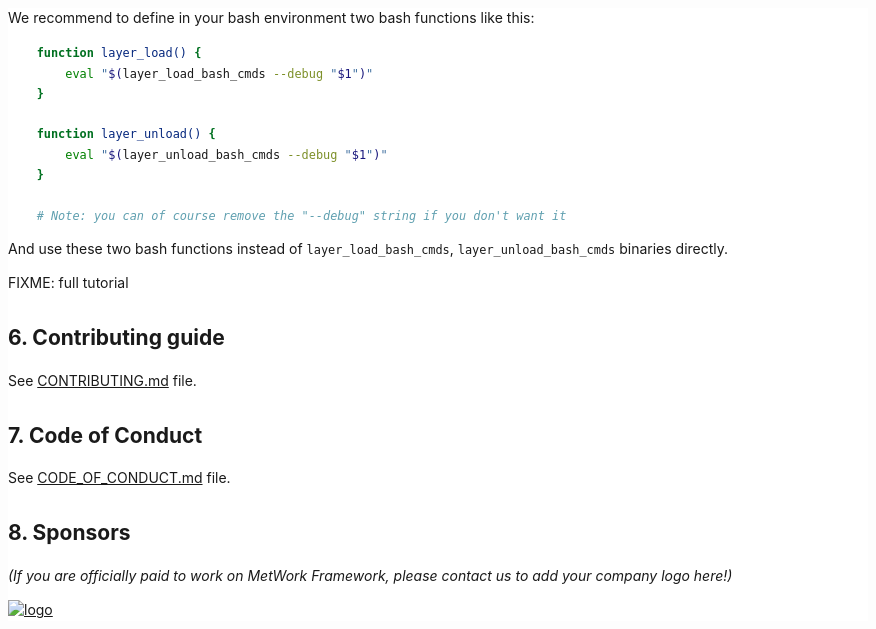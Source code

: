 We recommend to define in your bash environment two bash functions like this:

```bash
    function layer_load() {
        eval "$(layer_load_bash_cmds --debug "$1")"
    }

    function layer_unload() {
        eval "$(layer_unload_bash_cmds --debug "$1")"
    }

    # Note: you can of course remove the "--debug" string if you don't want it
```

And use these two bash functions instead of `layer_load_bash_cmds`, `layer_unload_bash_cmds`
binaries directly. 

FIXME: full tutorial




## 6. Contributing guide

See [CONTRIBUTING.md](CONTRIBUTING.md) file.



## 7. Code of Conduct

See [CODE_OF_CONDUCT.md](CODE_OF_CONDUCT.md) file.



## 8. Sponsors

*(If you are officially paid to work on MetWork Framework, please contact us to add your company logo here!)*

[![logo](https://raw.githubusercontent.com/metwork-framework/resources/master/sponsors/meteofrance-small.jpeg)](http://www.meteofrance.com)
